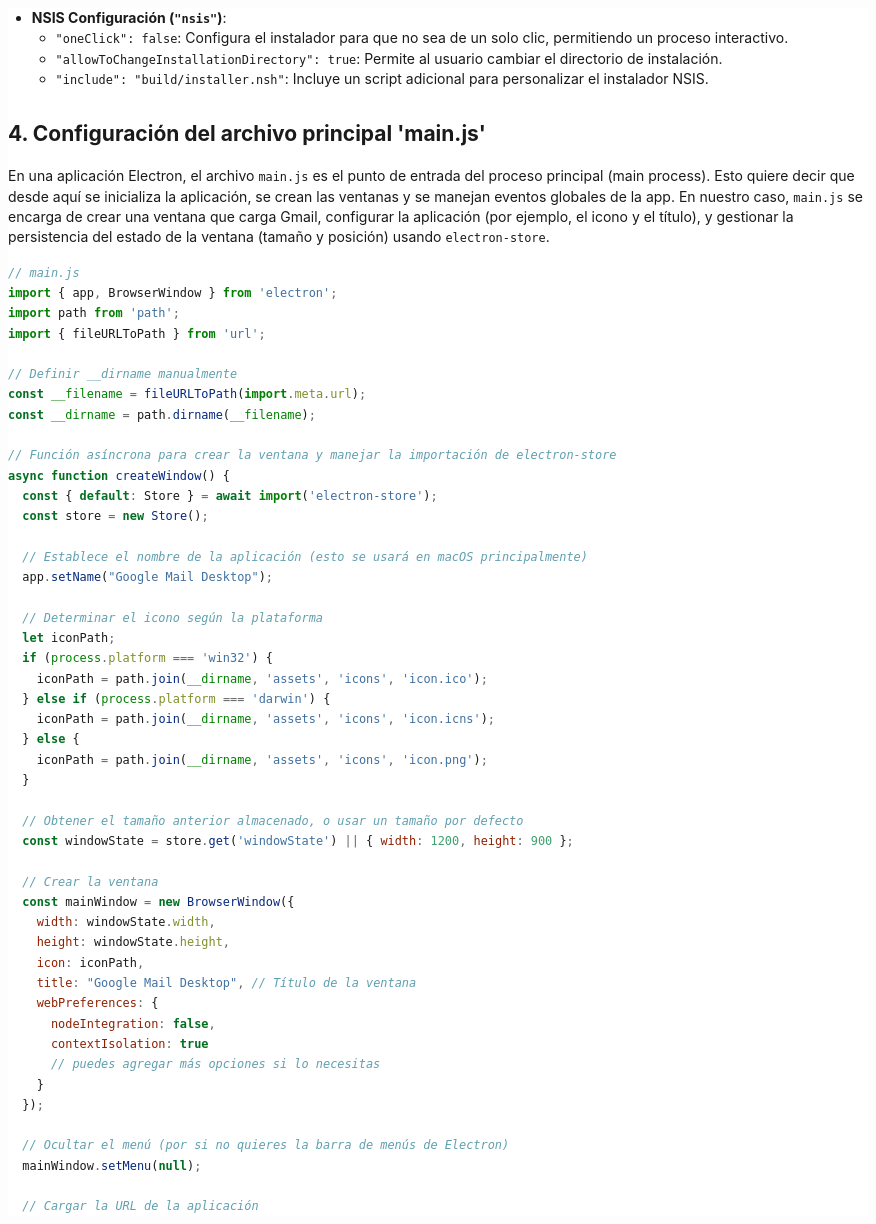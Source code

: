    - **NSIS Configuración (`"nsis"`)**:
     - `"oneClick": false`: Configura el instalador para que no sea de un solo clic, permitiendo un proceso interactivo.
     - `"allowToChangeInstallationDirectory": true`: Permite al usuario cambiar el directorio de instalación.
     - `"include": "build/installer.nsh"`: Incluye un script adicional para personalizar el instalador NSIS.

## 4. Configuración del archivo principal 'main.js'

En una aplicación Electron, el archivo `main.js` es el punto de entrada del proceso principal (main process). Esto quiere decir que desde aquí se inicializa la aplicación, se crean las ventanas y se manejan eventos globales de la app. En nuestro caso, `main.js` se encarga de crear una ventana que carga Gmail, configurar la aplicación (por ejemplo, el icono y el título), y gestionar la persistencia del estado de la ventana (tamaño y posición) usando `electron-store`.

```js
// main.js
import { app, BrowserWindow } from 'electron';
import path from 'path';
import { fileURLToPath } from 'url';

// Definir __dirname manualmente
const __filename = fileURLToPath(import.meta.url);
const __dirname = path.dirname(__filename);

// Función asíncrona para crear la ventana y manejar la importación de electron-store
async function createWindow() {
  const { default: Store } = await import('electron-store');
  const store = new Store();

  // Establece el nombre de la aplicación (esto se usará en macOS principalmente)
  app.setName("Google Mail Desktop");

  // Determinar el icono según la plataforma
  let iconPath;
  if (process.platform === 'win32') {
    iconPath = path.join(__dirname, 'assets', 'icons', 'icon.ico');
  } else if (process.platform === 'darwin') {
    iconPath = path.join(__dirname, 'assets', 'icons', 'icon.icns');
  } else {
    iconPath = path.join(__dirname, 'assets', 'icons', 'icon.png');
  }

  // Obtener el tamaño anterior almacenado, o usar un tamaño por defecto
  const windowState = store.get('windowState') || { width: 1200, height: 900 };

  // Crear la ventana
  const mainWindow = new BrowserWindow({
    width: windowState.width,
    height: windowState.height,
    icon: iconPath,
    title: "Google Mail Desktop", // Título de la ventana
    webPreferences: {
      nodeIntegration: false,
      contextIsolation: true
      // puedes agregar más opciones si lo necesitas
    }
  });

  // Ocultar el menú (por si no quieres la barra de menús de Electron)
  mainWindow.setMenu(null);

  // Cargar la URL de la aplicación
```